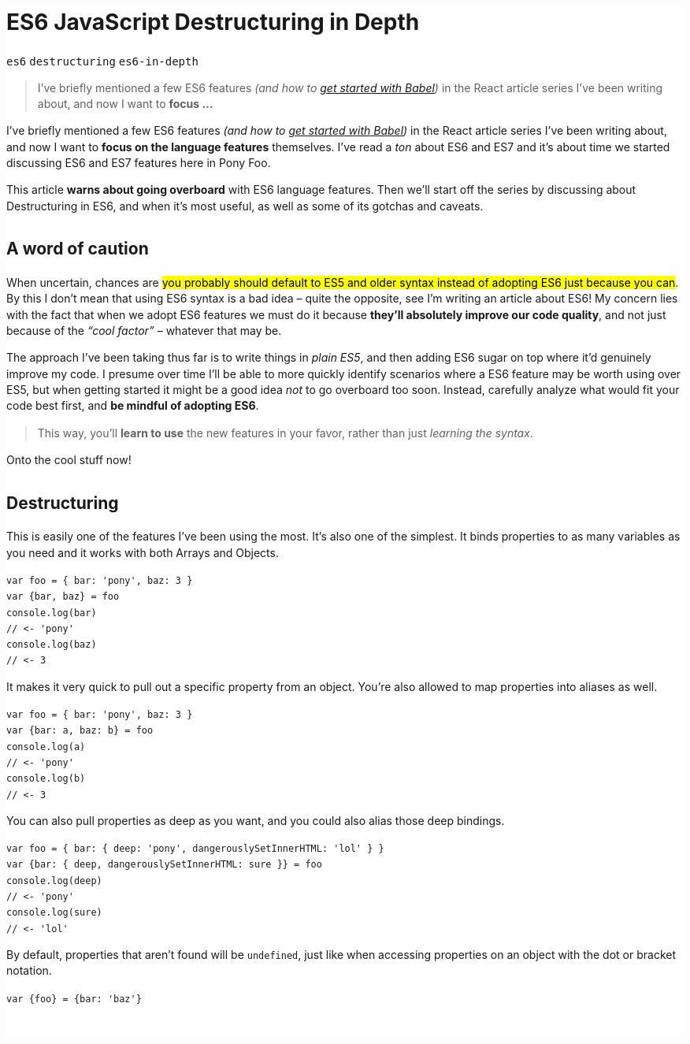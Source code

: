 <h1>ES6 JavaScript Destructuring in Depth</h1>

<div><kbd>es6</kbd> <kbd>destructuring</kbd> <kbd>es6-in-depth</kbd></div>

<blockquote><p>I&#x2019;ve briefly mentioned a few ES6 features <em>(and how to <a href="https://ponyfoo.com/articles/universal-react-babel#setting-up-babel">get started with Babel</a>)</em> in the React article series I&#x2019;ve been writing about, and now I want to <strong>focus &#x2026;</strong></p></blockquote>

<div><p>I&#x2019;ve briefly mentioned a few ES6 features <em>(and how to <a href="https://ponyfoo.com/articles/universal-react-babel#setting-up-babel">get started with Babel</a>)</em> in the React article series I&#x2019;ve been writing about, and now I want to <strong>focus on the language features</strong> themselves. I&#x2019;ve read a <em>ton</em> about ES6 and ES7 and it&#x2019;s about time we started discussing ES6 and ES7 features here in Pony Foo.</p></div>

<div></div>

<div><p>This article <strong>warns about going overboard</strong> with ES6 language features. Then we&#x2019;ll start off the series by discussing about Destructuring in ES6, and when it&#x2019;s most useful, as well as some of its gotchas and caveats.</p> <h2 id="a-word-of-caution">A word of caution</h2> <p>When uncertain, chances are <mark class="md-mark">you probably should default to ES5 and older syntax instead of adopting ES6 just because you can</mark>. By this I don&#x2019;t mean that using ES6 syntax is a bad idea &#x2013; quite the opposite, see I&#x2019;m writing an article about ES6! My concern lies with the fact that when we adopt ES6 features we must do it because <strong>they&#x2019;ll absolutely improve our code quality</strong>, and not just because of the <em>&#x201C;cool factor&#x201D;</em> &#x2013; whatever that may be.</p> <p>The approach I&#x2019;ve been taking thus far is to write things in <em>plain ES5</em>, and then adding ES6 sugar on top where it&#x2019;d genuinely improve my code. I presume over time I&#x2019;ll be able to more quickly identify scenarios where a ES6 feature may be worth using over ES5, but when getting started it might be a good idea <em>not</em> to go overboard too soon. Instead, carefully analyze what would fit your code best first, and <strong>be mindful of adopting ES6</strong>.</p> <blockquote> <p>This way, you&#x2019;ll <strong>learn to use</strong> the new features in your favor, rather than just <em>learning the syntax</em>.</p> </blockquote> <p>Onto the cool stuff now!</p></div>

<div><h2 id="destructuring">Destructuring</h2> <p>This is easily one of the features I&#x2019;ve been using the most. It&#x2019;s also one of the simplest. It binds properties to as many variables as you need and it works with both Arrays and Objects.</p> <pre class="md-code-block"><code class="md-code md-lang-javascript"><span class="md-code-keyword">var</span> foo = { bar: <span class="md-code-string">&apos;pony&apos;</span>, baz: <span class="md-code-number">3</span> }
<span class="md-code-keyword">var</span> {bar, baz} = foo
<span class="md-code-built_in">console</span>.log(bar)
<span class="md-code-comment">// &lt;- &apos;pony&apos;</span>
<span class="md-code-built_in">console</span>.log(baz)
<span class="md-code-comment">// &lt;- 3</span>
</code></pre> <p>It makes it very quick to pull out a specific property from an object. You&#x2019;re also allowed to map properties into aliases as well.</p> <pre class="md-code-block"><code class="md-code md-lang-javascript"><span class="md-code-keyword">var</span> foo = { bar: <span class="md-code-string">&apos;pony&apos;</span>, baz: <span class="md-code-number">3</span> }
<span class="md-code-keyword">var</span> {bar: a, baz: b} = foo
<span class="md-code-built_in">console</span>.log(a)
<span class="md-code-comment">// &lt;- &apos;pony&apos;</span>
<span class="md-code-built_in">console</span>.log(b)
<span class="md-code-comment">// &lt;- 3</span>
</code></pre> <p>You can also pull properties as deep as you want, and you could also alias those deep bindings.</p> <pre class="md-code-block"><code class="md-code md-lang-javascript"><span class="md-code-keyword">var</span> foo = { bar: { deep: <span class="md-code-string">&apos;pony&apos;</span>, dangerouslySetInnerHTML: <span class="md-code-string">&apos;lol&apos;</span> } }
<span class="md-code-keyword">var</span> {bar: { deep, dangerouslySetInnerHTML: sure }} = foo
<span class="md-code-built_in">console</span>.log(deep)
<span class="md-code-comment">// &lt;- &apos;pony&apos;</span>
<span class="md-code-built_in">console</span>.log(sure)
<span class="md-code-comment">// &lt;- &apos;lol&apos;</span>
</code></pre> <p>By default, properties that aren&#x2019;t found will be <code class="md-code md-code-inline">undefined</code>, just like when accessing properties on an object with the dot or bracket notation.</p> <pre class="md-code-block"><code class="md-code md-lang-javascript"><span class="md-code-keyword">var</span> {foo} = {bar: <span class="md-code-string">&apos;baz&apos;</span>}